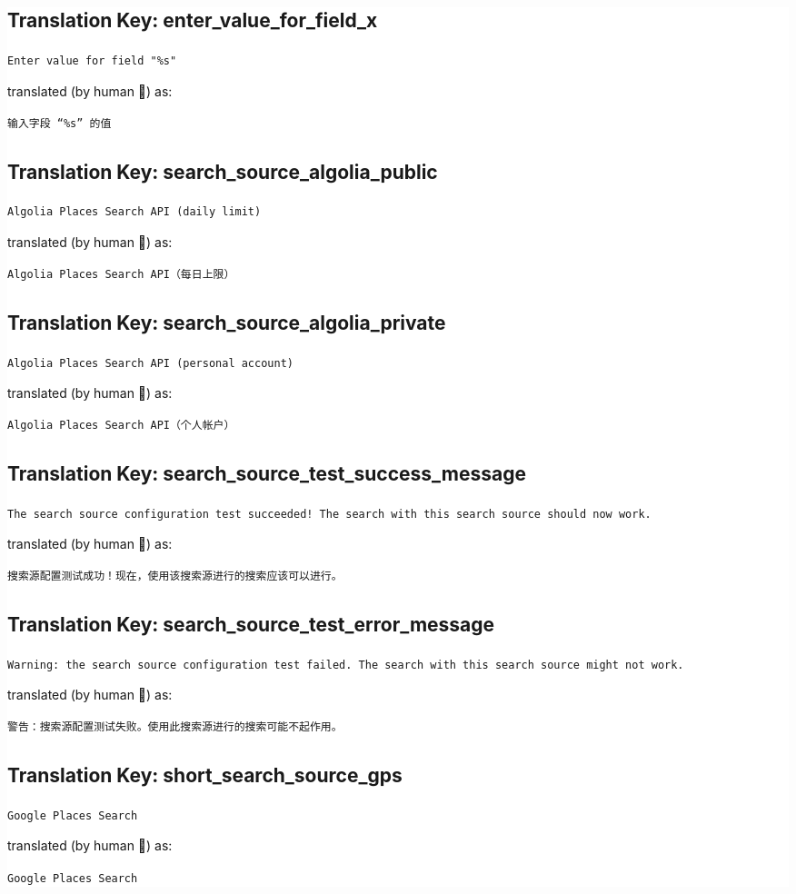 
## Translation Key: enter_value_for_field_x
```
Enter value for field "%s"
```
translated (by human 👀) as:
```
输入字段 “%s” 的值
```


## Translation Key: search_source_algolia_public
```
Algolia Places Search API (daily limit)
```
translated (by human 👀) as:
```
Algolia Places Search API（每日上限）
```


## Translation Key: search_source_algolia_private
```
Algolia Places Search API (personal account)
```
translated (by human 👀) as:
```
Algolia Places Search API（个人帐户）
```


## Translation Key: search_source_test_success_message
```
The search source configuration test succeeded! The search with this search source should now work.
```
translated (by human 👀) as:
```
搜索源配置测试成功！现在，使用该搜索源进行的搜索应该可以进行。
```


## Translation Key: search_source_test_error_message
```
Warning: the search source configuration test failed. The search with this search source might not work.
```
translated (by human 👀) as:
```
警告：搜索源配置测试失败。使用此搜索源进行的搜索可能不起作用。
```


## Translation Key: short_search_source_gps
```
Google Places Search
```
translated (by human 👀) as:
```
Google Places Search
```
